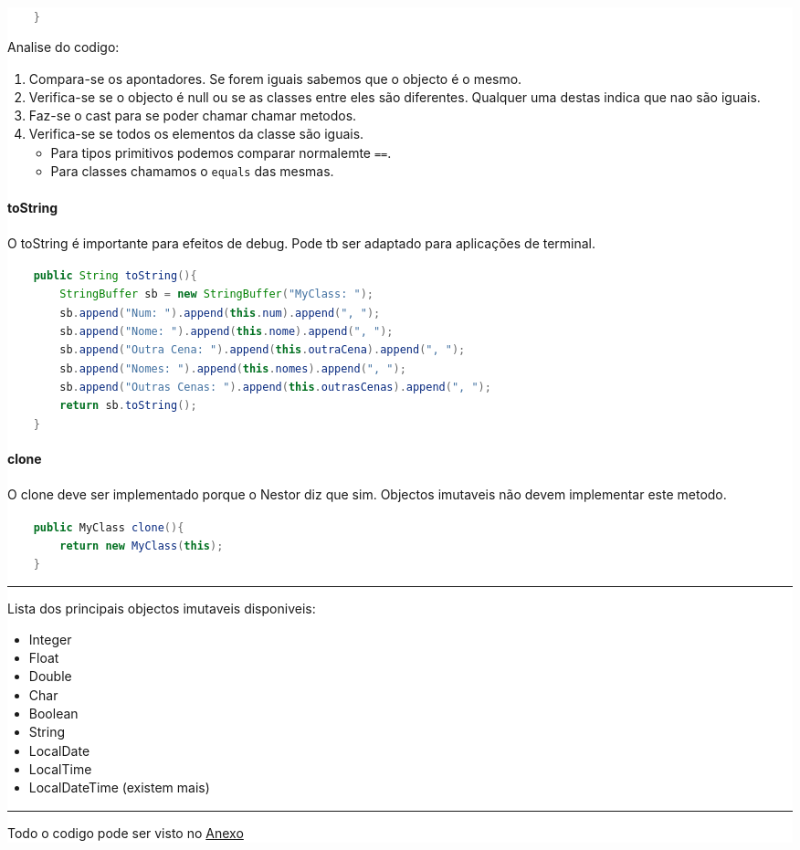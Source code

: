 ```Java
    }
```
Analise do codigo:
 1. Compara-se os apontadores. Se forem iguais sabemos que o objecto é o mesmo.
 2. Verifica-se se o objecto é null ou se as classes entre eles são diferentes. Qualquer uma destas
    indica que nao são iguais.
 3. Faz-se o cast para se poder chamar chamar metodos.
 4. Verifica-se se todos os elementos da classe são iguais.
    * Para tipos primitivos podemos comparar normalemte `==`.
    * Para classes chamamos o `equals` das mesmas.


#### toString
O toString é importante para efeitos de debug. Pode tb ser adaptado para aplicações de terminal.
```Java
    public String toString(){
        StringBuffer sb = new StringBuffer("MyClass: ");
        sb.append("Num: ").append(this.num).append(", ");
        sb.append("Nome: ").append(this.nome).append(", ");
        sb.append("Outra Cena: ").append(this.outraCena).append(", ");
        sb.append("Nomes: ").append(this.nomes).append(", ");
        sb.append("Outras Cenas: ").append(this.outrasCenas).append(", ");
        return sb.toString();
    }
```
#### clone
O clone deve ser implementado porque o Nestor diz que sim. Objectos imutaveis não devem
 implementar este metodo.
```Java
    public MyClass clone(){
        return new MyClass(this);
    }
```


---
Lista dos principais objectos imutaveis disponiveis:
 * Integer
 * Float
 * Double
 * Char
 * Boolean
 * String
 * LocalDate
 * LocalTime
 * LocalDateTime
(existem mais)

---
Todo o codigo pode ser visto no [Anexo](ANEXOS/Anatomia_de_uma_classe.java)
